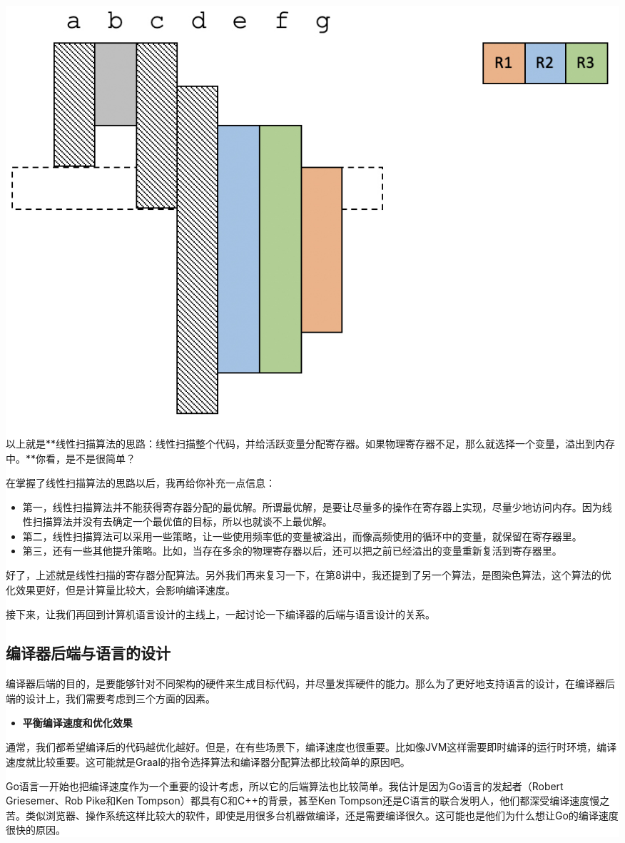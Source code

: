 ![](./httpsstatic001geekbangorgresourceimagec664c6a906528d9d8331bb7de9b87163cc64.jpg)

以上就是**线性扫描算法的思路：线性扫描整个代码，并给活跃变量分配寄存器。如果物理寄存器不足，那么就选择一个变量，溢出到内存中。**你看，是不是很简单？

在掌握了线性扫描算法的思路以后，我再给你补充一点信息：

* 第一，线性扫描算法并不能获得寄存器分配的最优解。所谓最优解，是要让尽量多的操作在寄存器上实现，尽量少地访问内存。因为线性扫描算法并没有去确定一个最优值的目标，所以也就谈不上最优解。
* 第二，线性扫描算法可以采用一些策略，让一些使用频率低的变量被溢出，而像高频使用的循环中的变量，就保留在寄存器里。
* 第三，还有一些其他提升策略。比如，当存在多余的物理寄存器以后，还可以把之前已经溢出的变量重新复活到寄存器里。

好了，上述就是线性扫描的寄存器分配算法。另外我们再来复习一下，在第8讲中，我还提到了另一个算法，是图染色算法，这个算法的优化效果更好，但是计算量比较大，会影响编译速度。

接下来，让我们再回到计算机语言设计的主线上，一起讨论一下编译器的后端与语言设计的关系。

## 编译器后端与语言的设计

编译器后端的目的，是要能够针对不同架构的硬件来生成目标代码，并尽量发挥硬件的能力。那么为了更好地支持语言的设计，在编译器后端的设计上，我们需要考虑到三个方面的因素。

* **平衡编译速度和优化效果**

通常，我们都希望编译后的代码越优化越好。但是，在有些场景下，编译速度也很重要。比如像JVM这样需要即时编译的运行时环境，编译速度就比较重要。这可能就是Graal的指令选择算法和编译器分配算法都比较简单的原因吧。

Go语言一开始也把编译速度作为一个重要的设计考虑，所以它的后端算法也比较简单。我估计是因为Go语言的发起者（Robert Griesemer、Rob Pike和Ken Tompson）都具有C和C++的背景，甚至Ken Tompson还是C语言的联合发明人，他们都深受编译速度慢之苦。类似浏览器、操作系统这样比较大的软件，即使是用很多台机器做编译，还是需要编译很久。这可能也是他们为什么想让Go的编译速度很快的原因。
